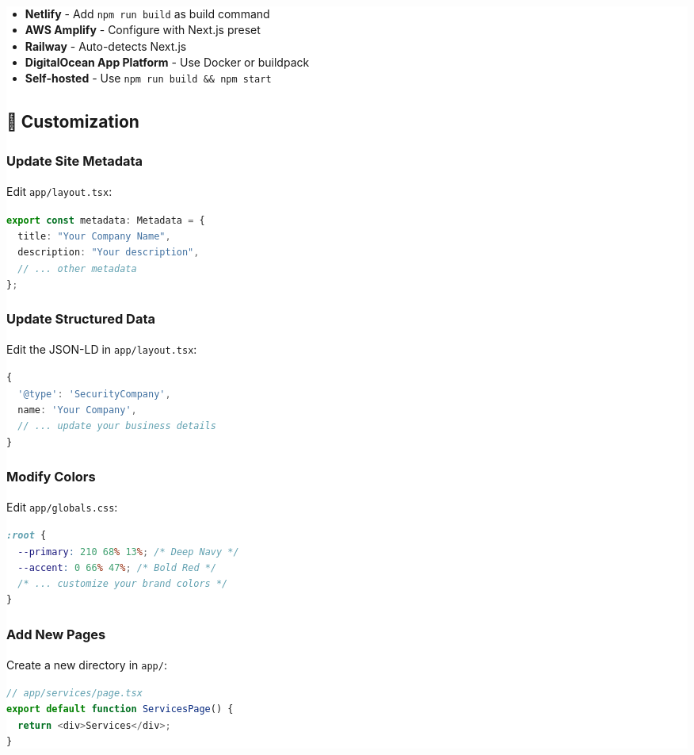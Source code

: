 - **Netlify** - Add `npm run build` as build command
- **AWS Amplify** - Configure with Next.js preset
- **Railway** - Auto-detects Next.js
- **DigitalOcean App Platform** - Use Docker or buildpack
- **Self-hosted** - Use `npm run build && npm start`

## 🎨 Customization

### Update Site Metadata

Edit `app/layout.tsx`:

```typescript
export const metadata: Metadata = {
  title: "Your Company Name",
  description: "Your description",
  // ... other metadata
};
```

### Update Structured Data

Edit the JSON-LD in `app/layout.tsx`:

```typescript
{
  '@type': 'SecurityCompany',
  name: 'Your Company',
  // ... update your business details
}
```

### Modify Colors

Edit `app/globals.css`:

```css
:root {
  --primary: 210 68% 13%; /* Deep Navy */
  --accent: 0 66% 47%; /* Bold Red */
  /* ... customize your brand colors */
}
```

### Add New Pages

Create a new directory in `app/`:

```typescript
// app/services/page.tsx
export default function ServicesPage() {
  return <div>Services</div>;
}
```
